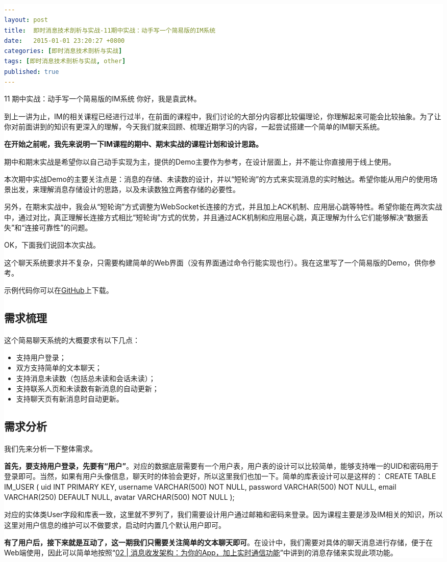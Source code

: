 ```yaml
---
layout: post
title:  即时消息技术剖析与实战-11期中实战：动手写一个简易版的IM系统
date:   2015-01-01 23:20:27 +0800
categories: [即时消息技术剖析与实战]
tags: [即时消息技术剖析与实战, other]
published: true
---
```




11 期中实战：动手写一个简易版的IM系统
你好，我是袁武林。

到上一讲为止，IM的相关课程已经进行过半，在前面的课程中，我们讨论的大部分内容都比较偏理论，你理解起来可能会比较抽象。为了让你对前面讲到的知识有更深入的理解，今天我们就来回顾、梳理近期学习的内容，一起尝试搭建一个简单的IM聊天系统。

**在开始之前呢，我先来说明一下IM课程的期中、期末实战的课程计划和设计思路。**

期中和期末实战是希望你以自己动手实现为主，提供的Demo主要作为参考，在设计层面上，并不能让你直接用于线上使用。

本次期中实战Demo的主要关注点是：消息的存储、未读数的设计，并以“短轮询”的方式来实现消息的实时触达。希望你能从用户的使用场景出发，来理解消息存储设计的思路，以及未读数独立两套存储的必要性。

另外，在期末实战中，我会从“短轮询”方式调整为WebSocket长连接的方式，并且加上ACK机制、应用层心跳等特性。希望你能在两次实战中，通过对比，真正理解长连接方式相比“短轮询”方式的优势，并且通过ACK机制和应用层心跳，真正理解为什么它们能够解决“数据丢失”和“连接可靠性”的问题。

OK，下面我们说回本次实战。

这个聊天系统要求并不复杂，只需要构建简单的Web界面（没有界面通过命令行能实现也行）。我在这里写了一个简易版的Demo，供你参考。

示例代码你可以在[GitHub](https://github.com/coldwalker/Sample)上下载。

## 需求梳理

这个简易聊天系统的大概要求有以下几点：

* 支持用户登录；
* 双方支持简单的文本聊天；
* 支持消息未读数（包括总未读和会话未读）；
* 支持联系人页和未读数有新消息的自动更新；
* 支持聊天页有新消息时自动更新。

## 需求分析

我们先来分析一下整体需求。

**首先，要支持用户登录，先要有“用户”**。对应的数据底层需要有一个用户表，用户表的设计可以比较简单，能够支持唯一的UID和密码用于登录即可。当然，如果有用户头像信息，聊天时的体验会更好，所以这里我们也加一下。简单的库表设计可以是这样的：
CREATE TABLE IM_USER ( uid INT PRIMARY KEY, username VARCHAR(500) NOT NULL, password VARCHAR(500) NOT NULL, email VARCHAR(250) DEFAULT NULL, avatar VARCHAR(500) NOT NULL );

对应的实体类User字段和库表一致，这里就不罗列了，我们需要设计用户通过邮箱和密码来登录。因为课程主要是涉及IM相关的知识，所以这里对用户信息的维护可以不做要求，启动时内置几个默认用户即可。

**有了用户后，接下来就是互动了，这一期我们只需要关注简单的文本聊天即可**。在设计中，我们需要对具体的聊天消息进行存储，便于在Web端使用，因此可以简单地按照“[02 | 消息收发架构：为你的App，加上实时通信功能](https://time.geekbang.org/column/article/127978)”中讲到的消息存储来实现此项功能。
